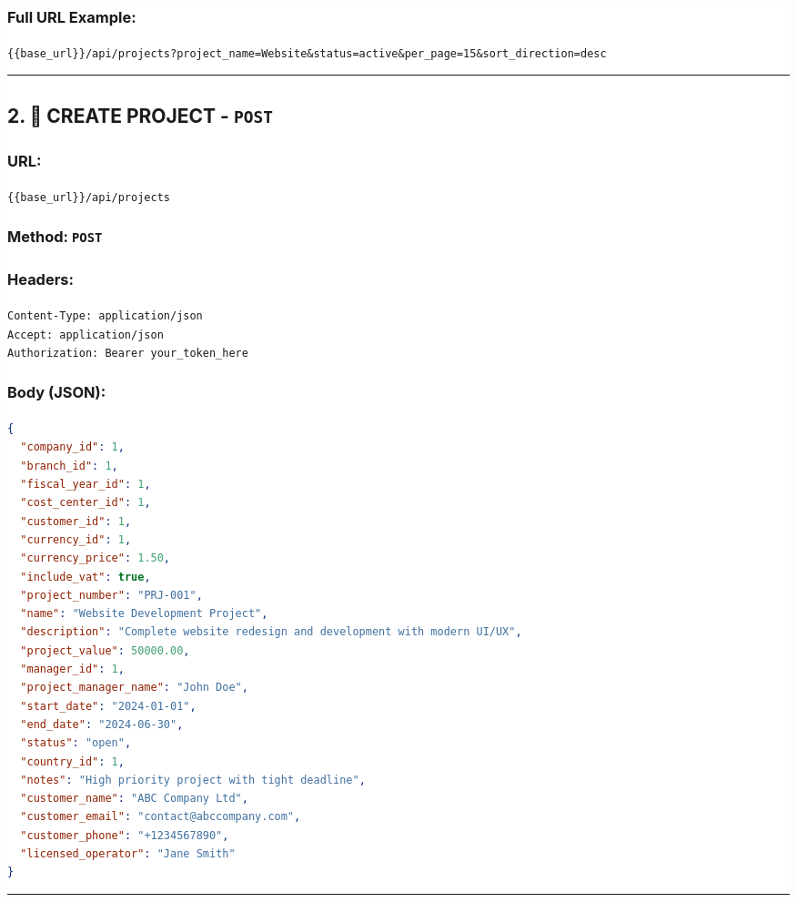 ### **Full URL Example:**
```
{{base_url}}/api/projects?project_name=Website&status=active&per_page=15&sort_direction=desc
```

---

## **2. 📝 CREATE PROJECT - `POST`**

### **URL:**
```
{{base_url}}/api/projects
```

### **Method:** `POST`

### **Headers:**
```
Content-Type: application/json
Accept: application/json
Authorization: Bearer your_token_here
```

### **Body (JSON):**
```json
{
  "company_id": 1,
  "branch_id": 1,
  "fiscal_year_id": 1,
  "cost_center_id": 1,
  "customer_id": 1,
  "currency_id": 1,
  "currency_price": 1.50,
  "include_vat": true,
  "project_number": "PRJ-001",
  "name": "Website Development Project",
  "description": "Complete website redesign and development with modern UI/UX",
  "project_value": 50000.00,
  "manager_id": 1,
  "project_manager_name": "John Doe",
  "start_date": "2024-01-01",
  "end_date": "2024-06-30",
  "status": "open",
  "country_id": 1,
  "notes": "High priority project with tight deadline",
  "customer_name": "ABC Company Ltd",
  "customer_email": "contact@abccompany.com",
  "customer_phone": "+1234567890",
  "licensed_operator": "Jane Smith"
}
```

---